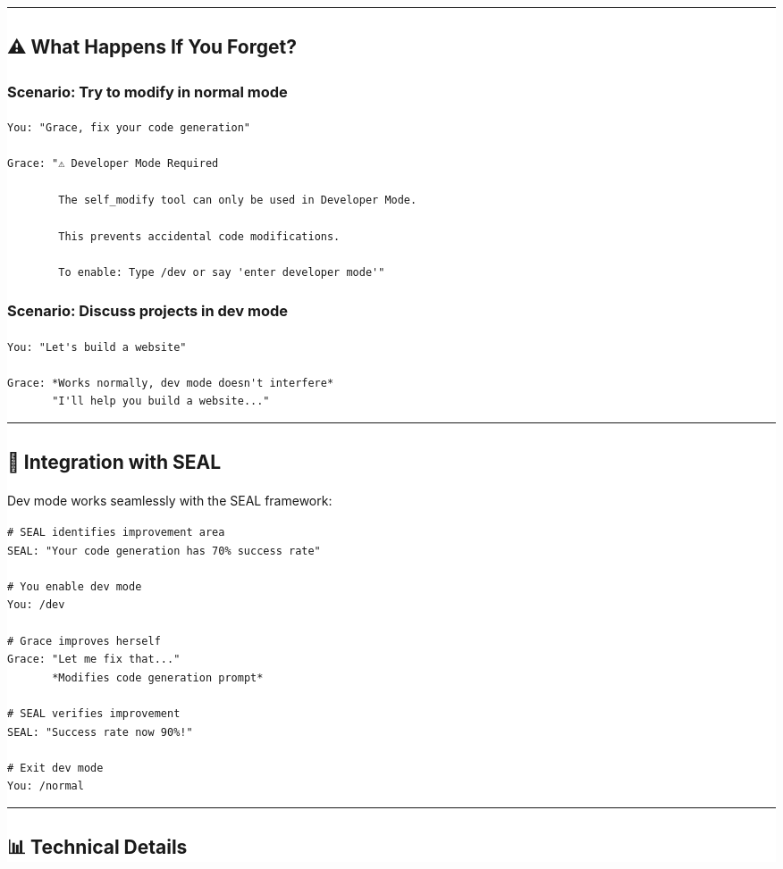 
---

## ⚠️ What Happens If You Forget?

### **Scenario: Try to modify in normal mode**
```
You: "Grace, fix your code generation"

Grace: "⚠️ Developer Mode Required

        The self_modify tool can only be used in Developer Mode.
        
        This prevents accidental code modifications.
        
        To enable: Type /dev or say 'enter developer mode'"
```

### **Scenario: Discuss projects in dev mode**
```
You: "Let's build a website"

Grace: *Works normally, dev mode doesn't interfere*
       "I'll help you build a website..."
```

---

## 🎨 Integration with SEAL

Dev mode works seamlessly with the SEAL framework:

```
# SEAL identifies improvement area
SEAL: "Your code generation has 70% success rate"

# You enable dev mode
You: /dev

# Grace improves herself
Grace: "Let me fix that..."
       *Modifies code generation prompt*
       
# SEAL verifies improvement
SEAL: "Success rate now 90%!"

# Exit dev mode
You: /normal
```

---

## 📊 Technical Details
